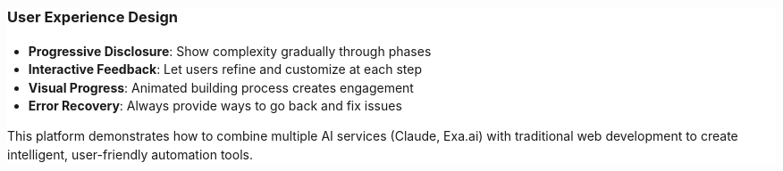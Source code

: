 ### User Experience Design
- **Progressive Disclosure**: Show complexity gradually through phases
- **Interactive Feedback**: Let users refine and customize at each step
- **Visual Progress**: Animated building process creates engagement
- **Error Recovery**: Always provide ways to go back and fix issues

This platform demonstrates how to combine multiple AI services (Claude, Exa.ai) with traditional web development to create intelligent, user-friendly automation tools.